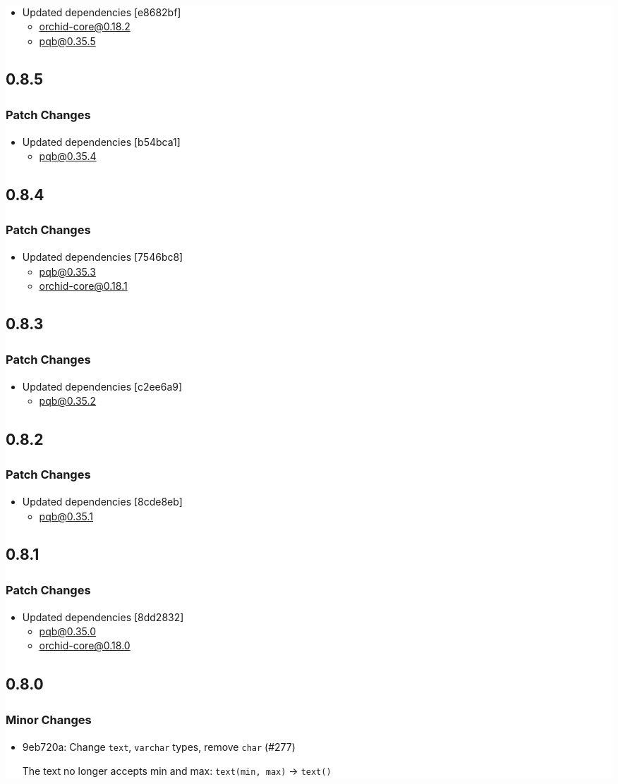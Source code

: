 - Updated dependencies [e8682bf]
  - orchid-core@0.18.2
  - pqb@0.35.5

## 0.8.5

### Patch Changes

- Updated dependencies [b54bca1]
  - pqb@0.35.4

## 0.8.4

### Patch Changes

- Updated dependencies [7546bc8]
  - pqb@0.35.3
  - orchid-core@0.18.1

## 0.8.3

### Patch Changes

- Updated dependencies [c2ee6a9]
  - pqb@0.35.2

## 0.8.2

### Patch Changes

- Updated dependencies [8cde8eb]
  - pqb@0.35.1

## 0.8.1

### Patch Changes

- Updated dependencies [8dd2832]
  - pqb@0.35.0
  - orchid-core@0.18.0

## 0.8.0

### Minor Changes

- 9eb720a: Change `text`, `varchar` types, remove `char` (#277)

  The text no longer accepts min and max: `text(min, max)` -> `text()`

